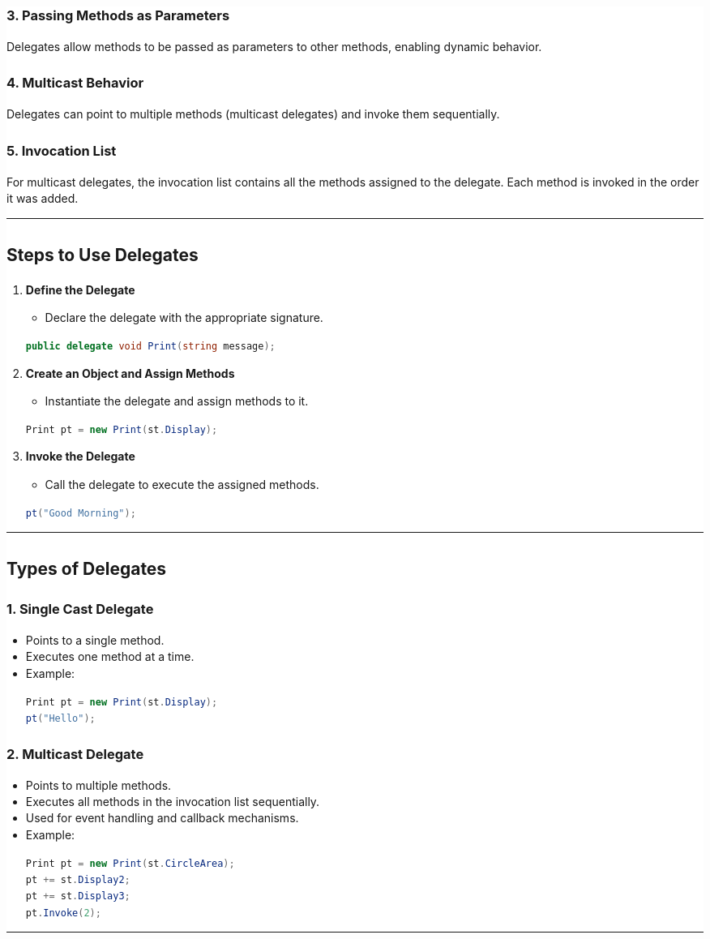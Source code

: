 ### 3. Passing Methods as Parameters
Delegates allow methods to be passed as parameters to other methods, enabling dynamic behavior.

### 4. Multicast Behavior
Delegates can point to multiple methods (multicast delegates) and invoke them sequentially.

### 5. Invocation List
For multicast delegates, the invocation list contains all the methods assigned to the delegate. Each method is invoked in the order it was added.

---

## Steps to Use Delegates

1. **Define the Delegate**
   - Declare the delegate with the appropriate signature.
   ```csharp
   public delegate void Print(string message);
   ```

2. **Create an Object and Assign Methods**
   - Instantiate the delegate and assign methods to it.
   ```csharp
   Print pt = new Print(st.Display);
   ```

3. **Invoke the Delegate**
   - Call the delegate to execute the assigned methods.
   ```csharp
   pt("Good Morning");
   ```

---

## Types of Delegates

### 1. Single Cast Delegate
- Points to a single method.
- Executes one method at a time.
- Example:
  ```csharp
  Print pt = new Print(st.Display);
  pt("Hello");
  ```

### 2. Multicast Delegate
- Points to multiple methods.
- Executes all methods in the invocation list sequentially.
- Used for event handling and callback mechanisms.
- Example:
  ```csharp
  Print pt = new Print(st.CircleArea);
  pt += st.Display2;
  pt += st.Display3;
  pt.Invoke(2);
  ```

---